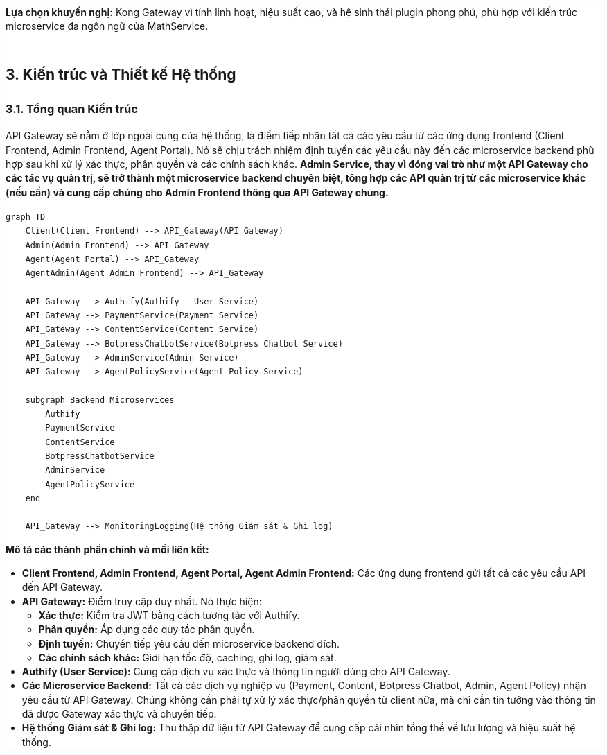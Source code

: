 **Lựa chọn khuyến nghị:** Kong Gateway vì tính linh hoạt, hiệu suất cao, và hệ sinh thái plugin phong phú, phù hợp với kiến trúc microservice đa ngôn ngữ của MathService.

---

## 3. Kiến trúc và Thiết kế Hệ thống

### 3.1. Tổng quan Kiến trúc

API Gateway sẽ nằm ở lớp ngoài cùng của hệ thống, là điểm tiếp nhận tất cả các yêu cầu từ các ứng dụng frontend (Client Frontend, Admin Frontend, Agent Portal). Nó sẽ chịu trách nhiệm định tuyến các yêu cầu này đến các microservice backend phù hợp sau khi xử lý xác thực, phân quyền và các chính sách khác. **Admin Service, thay vì đóng vai trò như một API Gateway cho các tác vụ quản trị, sẽ trở thành một microservice backend chuyên biệt, tổng hợp các API quản trị từ các microservice khác (nếu cần) và cung cấp chúng cho Admin Frontend thông qua API Gateway chung.**

```mermaid
graph TD
    Client(Client Frontend) --> API_Gateway(API Gateway)
    Admin(Admin Frontend) --> API_Gateway
    Agent(Agent Portal) --> API_Gateway
    AgentAdmin(Agent Admin Frontend) --> API_Gateway

    API_Gateway --> Authify(Authify - User Service)
    API_Gateway --> PaymentService(Payment Service)
    API_Gateway --> ContentService(Content Service)
    API_Gateway --> BotpressChatbotService(Botpress Chatbot Service)
    API_Gateway --> AdminService(Admin Service)
    API_Gateway --> AgentPolicyService(Agent Policy Service)

    subgraph Backend Microservices
        Authify
        PaymentService
        ContentService
        BotpressChatbotService
        AdminService
        AgentPolicyService
    end

    API_Gateway --> MonitoringLogging(Hệ thống Giám sát & Ghi log)
```

**Mô tả các thành phần chính và mối liên kết:**

*   **Client Frontend, Admin Frontend, Agent Portal, Agent Admin Frontend:** Các ứng dụng frontend gửi tất cả các yêu cầu API đến API Gateway.
*   **API Gateway:** Điểm truy cập duy nhất. Nó thực hiện:
    *   **Xác thực:** Kiểm tra JWT bằng cách tương tác với Authify.
    *   **Phân quyền:** Áp dụng các quy tắc phân quyền.
    *   **Định tuyến:** Chuyển tiếp yêu cầu đến microservice backend đích.
    *   **Các chính sách khác:** Giới hạn tốc độ, caching, ghi log, giám sát.
*   **Authify (User Service):** Cung cấp dịch vụ xác thực và thông tin người dùng cho API Gateway.
*   **Các Microservice Backend:** Tất cả các dịch vụ nghiệp vụ (Payment, Content, Botpress Chatbot, Admin, Agent Policy) nhận yêu cầu từ API Gateway. Chúng không cần phải tự xử lý xác thực/phân quyền từ client nữa, mà chỉ cần tin tưởng vào thông tin đã được Gateway xác thực và chuyển tiếp.
*   **Hệ thống Giám sát & Ghi log:** Thu thập dữ liệu từ API Gateway để cung cấp cái nhìn tổng thể về lưu lượng và hiệu suất hệ thống.
